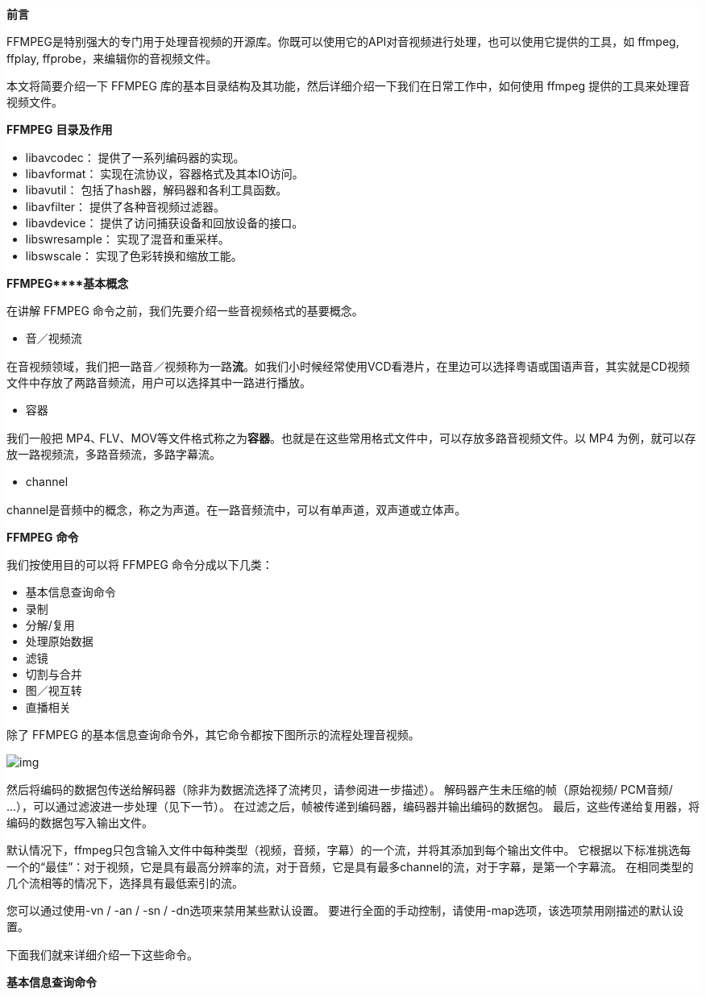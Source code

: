  **前言**

 FFMPEG是特别强大的专门用于处理音视频的开源库。你既可以使用它的API对音视频进行处理，也可以使用它提供的工具，如 ffmpeg, ffplay, ffprobe，来编辑你的音视频文件。

 本文将简要介绍一下 FFMPEG 库的基本目录结构及其功能，然后详细介绍一下我们在日常工作中，如何使用 ffmpeg 提供的工具来处理音视频文件。

 **FFMPEG** **目录及作用**

-  	libavcodec： 	提供了一系列编码器的实现。
-  	libavformat： 	实现在流协议，容器格式及其本IO访问。
-  	libavutil： 	包括了hash器，解码器和各利工具函数。
-  	libavfilter： 	提供了各种音视频过滤器。
-  	libavdevice： 	提供了访问捕获设备和回放设备的接口。
-  	libswresample： 	实现了混音和重采样。
-  	libswscale： 	实现了色彩转换和缩放工能。

 **FFMPEG****基本概念**

 在讲解 FFMPEG 命令之前，我们先要介绍一些音视频格式的基要概念。

-  	音／视频流

 在音视频领域，我们把一路音／视频称为一路**流**。如我们小时候经常使用VCD看港片，在里边可以选择粤语或国语声音，其实就是CD视频文件中存放了两路音频流，用户可以选择其中一路进行播放。

-  	容器

 我们一般把 MP4､ FLV、MOV等文件格式称之为**容器**。也就是在这些常用格式文件中，可以存放多路音视频文件。以 MP4 为例，就可以存放一路视频流，多路音频流，多路字幕流。

-  	channel

 channel是音频中的概念，称之为声道。在一路音频流中，可以有单声道，双声道或立体声。

 **FFMPEG** **命令**

 我们按使用目的可以将 FFMPEG 命令分成以下几类：

-  	基本信息查询命令
-  	录制
-  	分解/复用
-  	处理原始数据
-  	滤镜
-  	切割与合并
-  	图／视互转
-  	直播相关

 除了 FFMPEG 的基本信息查询命令外，其它命令都按下图所示的流程处理音视频。

 ![img](file:///tmp/lu28803f3jowh.tmp/lu28803f3jox2_tmp_d4be9f1534d57dd9.png) 

 然后将编码的数据包传送给解码器（除非为数据流选择了流拷贝，请参阅进一步描述）。 解码器产生未压缩的帧（原始视频/ PCM音频/ ...），可以通过滤波进一步处理（见下一节）。 在过滤之后，帧被传递到编码器，编码器并输出编码的数据包。 最后，这些传递给复用器，将编码的数据包写入输出文件。

 默认情况下，ffmpeg只包含输入文件中每种类型（视频，音频，字幕）的一个流，并将其添加到每个输出文件中。 它根据以下标准挑选每一个的“最佳”：对于视频，它是具有最高分辨率的流，对于音频，它是具有最多channel的流，对于字幕，是第一个字幕流。 在相同类型的几个流相等的情况下，选择具有最低索引的流。

 您可以通过使用-vn / -an / -sn / -dn选项来禁用某些默认设置。 要进行全面的手动控制，请使用-map选项，该选项禁用刚描述的默认设置。

 下面我们就来详细介绍一下这些命令。

 **基本信息查询命令**
